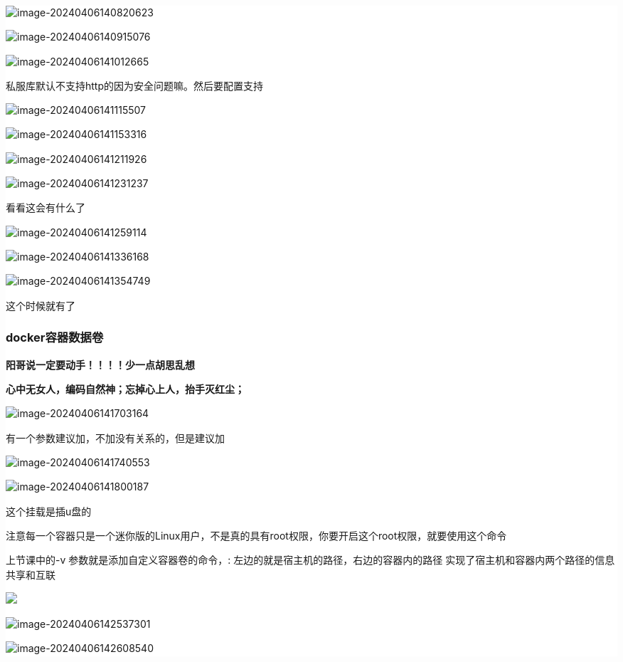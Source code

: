 ![image-20240406140820623](D:\Typora\picture\image-20240406140820623.png)

![image-20240406140915076](D:\Typora\picture\image-20240406140915076.png)

![image-20240406141012665](D:\Typora\picture\image-20240406141012665.png)

私服库默认不支持http的因为安全问题嘛。然后要配置支持

![image-20240406141115507](D:\Typora\picture\image-20240406141115507.png)

![image-20240406141153316](D:\Typora\picture\image-20240406141153316.png)

![image-20240406141211926](D:\Typora\picture\image-20240406141211926.png)

![image-20240406141231237](D:\Typora\picture\image-20240406141231237.png)

看看这会有什么了

![image-20240406141259114](D:\Typora\picture\image-20240406141259114.png)

![image-20240406141336168](D:\Typora\picture\image-20240406141336168.png)

![image-20240406141354749](D:\Typora\picture\image-20240406141354749.png)

这个时候就有了

### docker容器数据卷

**阳哥说一定要动手！！！！少一点胡思乱想**

**心中无女人，编码自然神；忘掉心上人，抬手灭红尘；**

![image-20240406141703164](D:\Typora\picture\image-20240406141703164.png)

有一个参数建议加，不加没有关系的，但是建议加

![image-20240406141740553](D:\Typora\picture\image-20240406141740553.png)

![image-20240406141800187](D:\Typora\picture\image-20240406141800187.png)

这个挂载是插u盘的

注意每一个容器只是一个迷你版的Linux用户，不是真的具有root权限，你要开启这个root权限，就要使用这个命令

上节课中的-v 参数就是添加自定义容器卷的命令，: 左边的就是宿主机的路径，右边的容器内的路径 实现了宿主机和容器内两个路径的信息共享和互联

![ ](D:\Typora\picture\image-20240406142256077.png)

![image-20240406142537301](D:\Typora\picture\image-20240406142537301.png)

![image-20240406142608540](D:\Typora\picture\image-20240406142608540.png)
